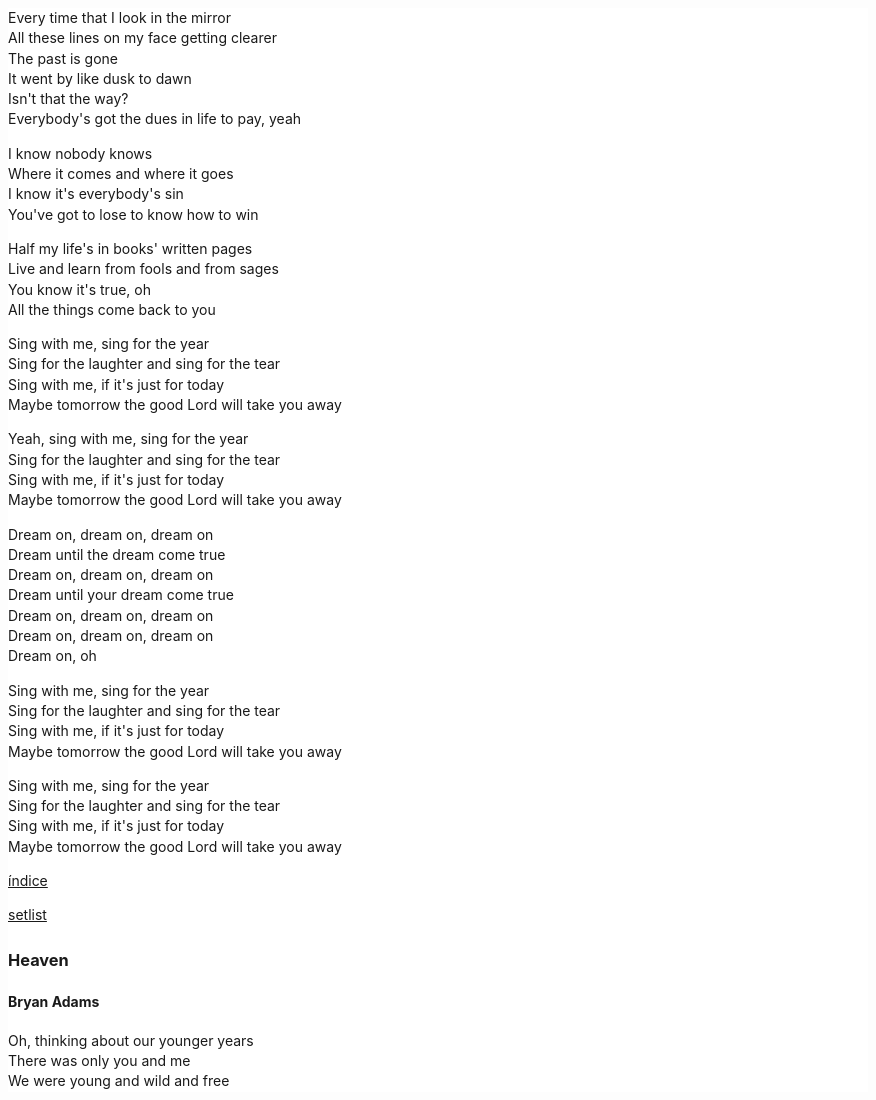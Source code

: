 Every time that I look in the mirror \
All these lines on my face getting clearer \
The past is gone \
It went by like dusk to dawn \
Isn't that the way? \
Everybody's got the dues in life to pay, yeah

I know nobody knows \
Where it comes and where it goes \
I know it's everybody's sin \
You've got to lose to know how to win

Half my life's in books' written pages \
Live and learn from fools and from sages \
You know it's true, oh \
All the things come back to you

Sing with me, sing for the year \
Sing for the laughter and sing for the tear \
Sing with me, if it's just for today \
Maybe tomorrow the good Lord will take you away

Yeah, sing with me, sing for the year \
Sing for the laughter and sing for the tear \
Sing with me, if it's just for today \
Maybe tomorrow the good Lord will take you away

Dream on, dream on, dream on \
Dream until the dream come true \
Dream on, dream on, dream on \
Dream until your dream come true \
Dream on, dream on, dream on \
Dream on, dream on, dream on \
Dream on, oh

Sing with me, sing for the year \
Sing for the laughter and sing for the tear \
Sing with me, if it's just for today \
Maybe tomorrow the good Lord will take you away

Sing with me, sing for the year \
Sing for the laughter and sing for the tear \
Sing with me, if it's just for today \
Maybe tomorrow the good Lord will take you away

[índice](#belenus---letras-das-músicas-ensaiadas)

[setlist](#belenus---setlist-lig-chopp)

### Heaven
#### Bryan Adams

Oh, thinking about our younger years \
There was only you and me \
We were young and wild and free
